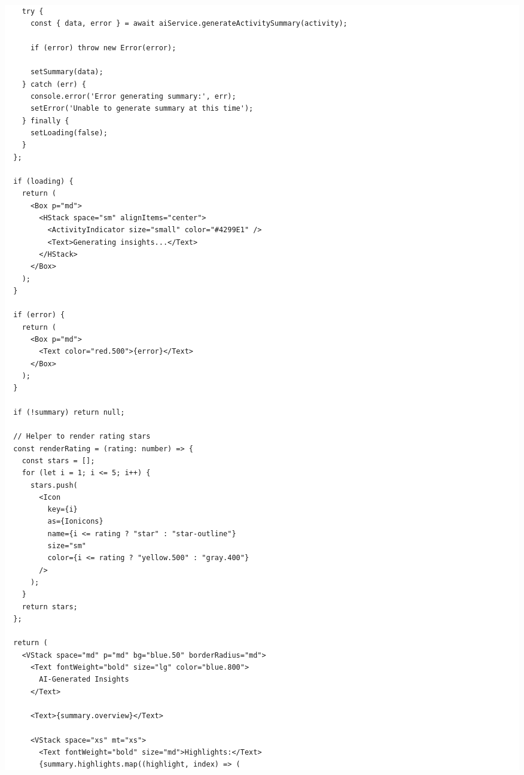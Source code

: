 ```tsx
    try {
      const { data, error } = await aiService.generateActivitySummary(activity);
      
      if (error) throw new Error(error);
      
      setSummary(data);
    } catch (err) {
      console.error('Error generating summary:', err);
      setError('Unable to generate summary at this time');
    } finally {
      setLoading(false);
    }
  };

  if (loading) {
    return (
      <Box p="md">
        <HStack space="sm" alignItems="center">
          <ActivityIndicator size="small" color="#4299E1" />
          <Text>Generating insights...</Text>
        </HStack>
      </Box>
    );
  }

  if (error) {
    return (
      <Box p="md">
        <Text color="red.500">{error}</Text>
      </Box>
    );
  }

  if (!summary) return null;

  // Helper to render rating stars
  const renderRating = (rating: number) => {
    const stars = [];
    for (let i = 1; i <= 5; i++) {
      stars.push(
        <Icon 
          key={i}
          as={Ionicons} 
          name={i <= rating ? "star" : "star-outline"} 
          size="sm" 
          color={i <= rating ? "yellow.500" : "gray.400"} 
        />
      );
    }
    return stars;
  };

  return (
    <VStack space="md" p="md" bg="blue.50" borderRadius="md">
      <Text fontWeight="bold" size="lg" color="blue.800">
        AI-Generated Insights
      </Text>
      
      <Text>{summary.overview}</Text>
      
      <VStack space="xs" mt="xs">
        <Text fontWeight="bold" size="md">Highlights:</Text>
        {summary.highlights.map((highlight, index) => (
```